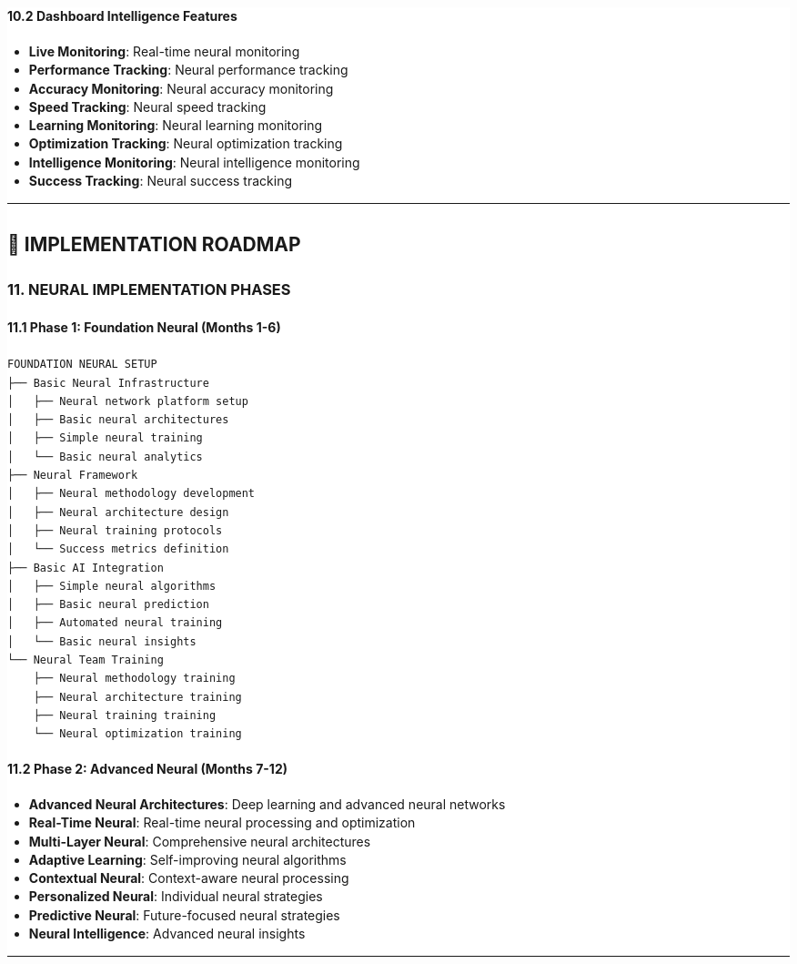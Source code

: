 #### **10.2 Dashboard Intelligence Features**
- **Live Monitoring**: Real-time neural monitoring
- **Performance Tracking**: Neural performance tracking
- **Accuracy Monitoring**: Neural accuracy monitoring
- **Speed Tracking**: Neural speed tracking
- **Learning Monitoring**: Neural learning monitoring
- **Optimization Tracking**: Neural optimization tracking
- **Intelligence Monitoring**: Neural intelligence monitoring
- **Success Tracking**: Neural success tracking

---

## 🚀 IMPLEMENTATION ROADMAP

### **11. NEURAL IMPLEMENTATION PHASES**

#### **11.1 Phase 1: Foundation Neural (Months 1-6)**
```
FOUNDATION NEURAL SETUP
├── Basic Neural Infrastructure
│   ├── Neural network platform setup
│   ├── Basic neural architectures
│   ├── Simple neural training
│   └── Basic neural analytics
├── Neural Framework
│   ├── Neural methodology development
│   ├── Neural architecture design
│   ├── Neural training protocols
│   └── Success metrics definition
├── Basic AI Integration
│   ├── Simple neural algorithms
│   ├── Basic neural prediction
│   ├── Automated neural training
│   └── Basic neural insights
└── Neural Team Training
    ├── Neural methodology training
    ├── Neural architecture training
    ├── Neural training training
    └── Neural optimization training
```

#### **11.2 Phase 2: Advanced Neural (Months 7-12)**
- **Advanced Neural Architectures**: Deep learning and advanced neural networks
- **Real-Time Neural**: Real-time neural processing and optimization
- **Multi-Layer Neural**: Comprehensive neural architectures
- **Adaptive Learning**: Self-improving neural algorithms
- **Contextual Neural**: Context-aware neural processing
- **Personalized Neural**: Individual neural strategies
- **Predictive Neural**: Future-focused neural strategies
- **Neural Intelligence**: Advanced neural insights

---